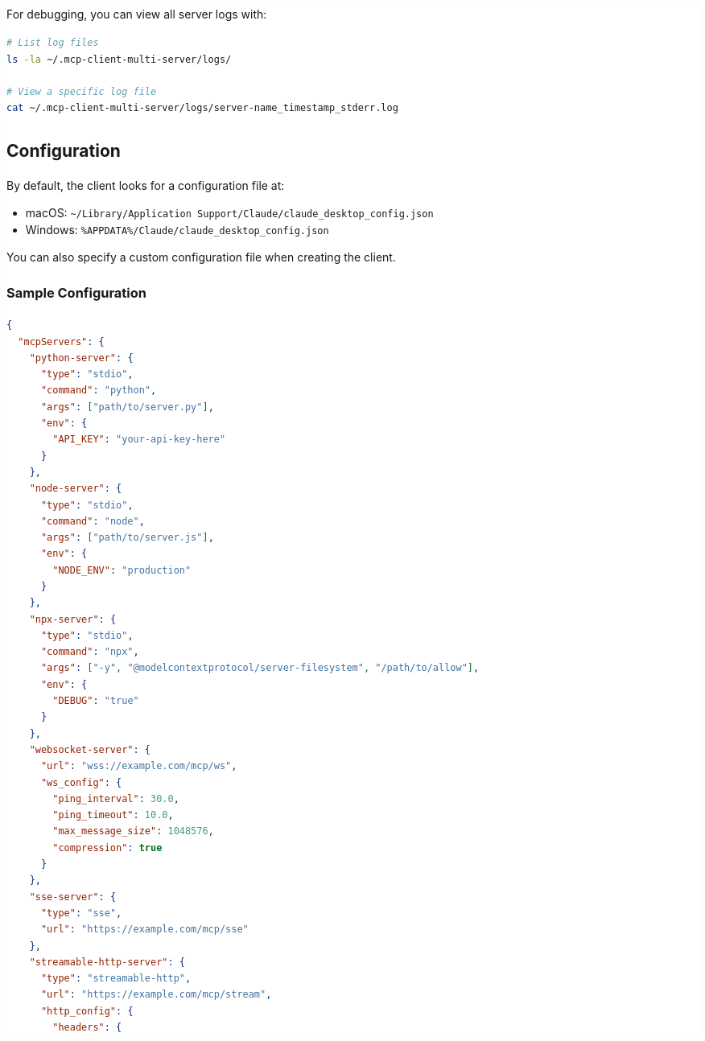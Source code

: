 For debugging, you can view all server logs with:
```bash
# List log files
ls -la ~/.mcp-client-multi-server/logs/

# View a specific log file
cat ~/.mcp-client-multi-server/logs/server-name_timestamp_stderr.log
```

## Configuration

By default, the client looks for a configuration file at:

- macOS: `~/Library/Application Support/Claude/claude_desktop_config.json`
- Windows: `%APPDATA%/Claude/claude_desktop_config.json`

You can also specify a custom configuration file when creating the client.

### Sample Configuration

```json
{
  "mcpServers": {
    "python-server": {
      "type": "stdio",
      "command": "python",
      "args": ["path/to/server.py"],
      "env": {
        "API_KEY": "your-api-key-here"
      }
    },
    "node-server": {
      "type": "stdio",
      "command": "node",
      "args": ["path/to/server.js"],
      "env": {
        "NODE_ENV": "production"
      }
    },
    "npx-server": {
      "type": "stdio",
      "command": "npx",
      "args": ["-y", "@modelcontextprotocol/server-filesystem", "/path/to/allow"],
      "env": {
        "DEBUG": "true"
      }
    },
    "websocket-server": {
      "url": "wss://example.com/mcp/ws",
      "ws_config": {
        "ping_interval": 30.0,
        "ping_timeout": 10.0,
        "max_message_size": 1048576,
        "compression": true
      }
    },
    "sse-server": {
      "type": "sse",
      "url": "https://example.com/mcp/sse"
    },
    "streamable-http-server": {
      "type": "streamable-http",
      "url": "https://example.com/mcp/stream",
      "http_config": {
        "headers": {
```
